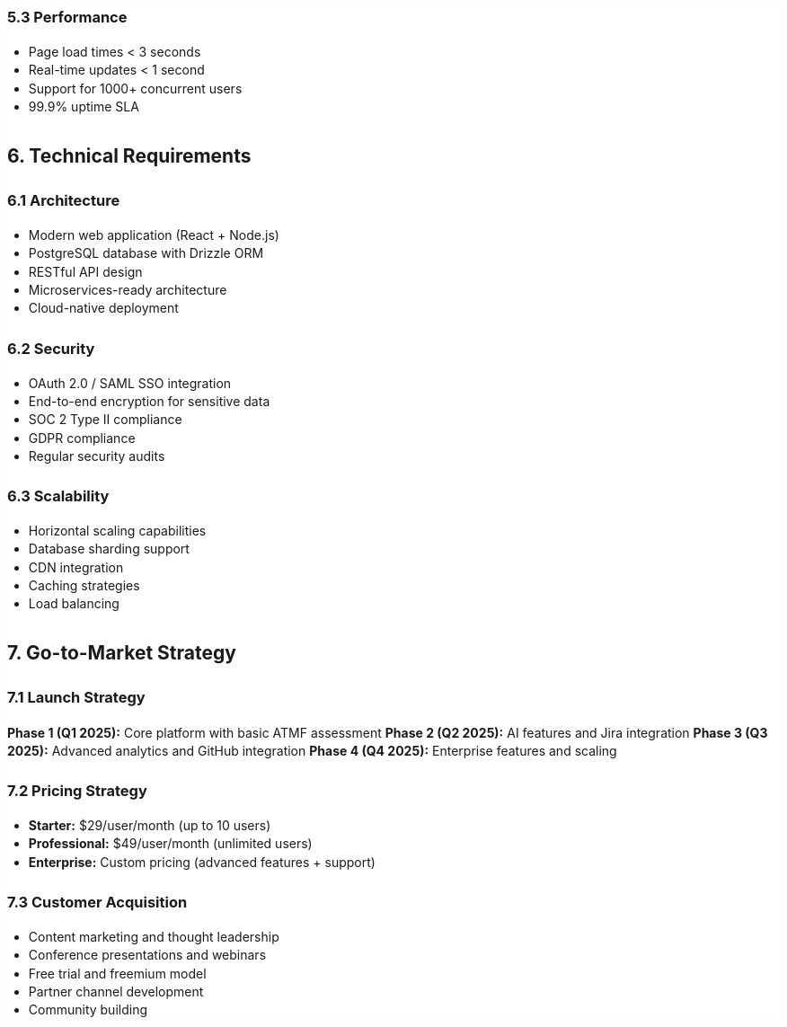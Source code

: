 ### 5.3 Performance
- Page load times < 3 seconds
- Real-time updates < 1 second
- Support for 1000+ concurrent users
- 99.9% uptime SLA

## 6. Technical Requirements

### 6.1 Architecture
- Modern web application (React + Node.js)
- PostgreSQL database with Drizzle ORM
- RESTful API design
- Microservices-ready architecture
- Cloud-native deployment

### 6.2 Security
- OAuth 2.0 / SAML SSO integration
- End-to-end encryption for sensitive data
- SOC 2 Type II compliance
- GDPR compliance
- Regular security audits

### 6.3 Scalability
- Horizontal scaling capabilities
- Database sharding support
- CDN integration
- Caching strategies
- Load balancing

## 7. Go-to-Market Strategy

### 7.1 Launch Strategy
**Phase 1 (Q1 2025):** Core platform with basic ATMF assessment
**Phase 2 (Q2 2025):** AI features and Jira integration
**Phase 3 (Q3 2025):** Advanced analytics and GitHub integration
**Phase 4 (Q4 2025):** Enterprise features and scaling

### 7.2 Pricing Strategy
- **Starter:** $29/user/month (up to 10 users)
- **Professional:** $49/user/month (unlimited users)
- **Enterprise:** Custom pricing (advanced features + support)

### 7.3 Customer Acquisition
- Content marketing and thought leadership
- Conference presentations and webinars
- Free trial and freemium model
- Partner channel development
- Community building
